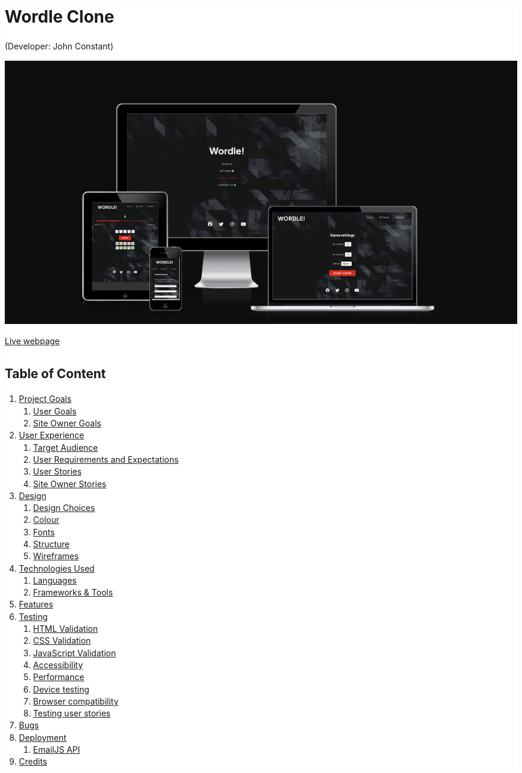 # Wordle Clone
(Developer: John Constant)

![Mockup image](docs/am_i_responsive.png)

[Live webpage](https://johnconstant.github.io/CI_PP2_wordle_clone/)

## Table of Content

1. [Project Goals](#project-goals)
    1. [User Goals](#user-goals)
    2. [Site Owner Goals](#site-owner-goals)
2. [User Experience](#user-experience)
    1. [Target Audience](#target-audience)
    2. [User Requirements and Expectations](#user-requirements-and-expectations)
    3. [User Stories](#user-stories)
    4. [Site Owner Stories](#site-owner-stories)
3. [Design](#design)
    1. [Design Choices](#design-choices)
    2. [Colour](#colours)
    3. [Fonts](#fonts)
    4. [Structure](#structure)
    5. [Wireframes](#wireframes)
4. [Technologies Used](#technologies-used)
    1. [Languages](#languages)
    2. [Frameworks & Tools](#frameworks-&-tools)
5. [Features](#features)
6. [Testing](#validation)
    1. [HTML Validation](#HTML-validation)
    2. [CSS Validation](#CSS-validation)
    3. [JavaScript Validation](#javascript-validation)
    4. [Accessibility](#accessibility)
    5. [Performance](#performance)
    6. [Device testing](#performing-tests-on-various-devices)
    7. [Browser compatibility](#browser-compatability)
    8. [Testing user stories](#testing-user-stories)
8. [Bugs](#Bugs)
9. [Deployment](#deployment)
    1. [EmailJS API](#emailjs-api)
10. [Credits](#credits)